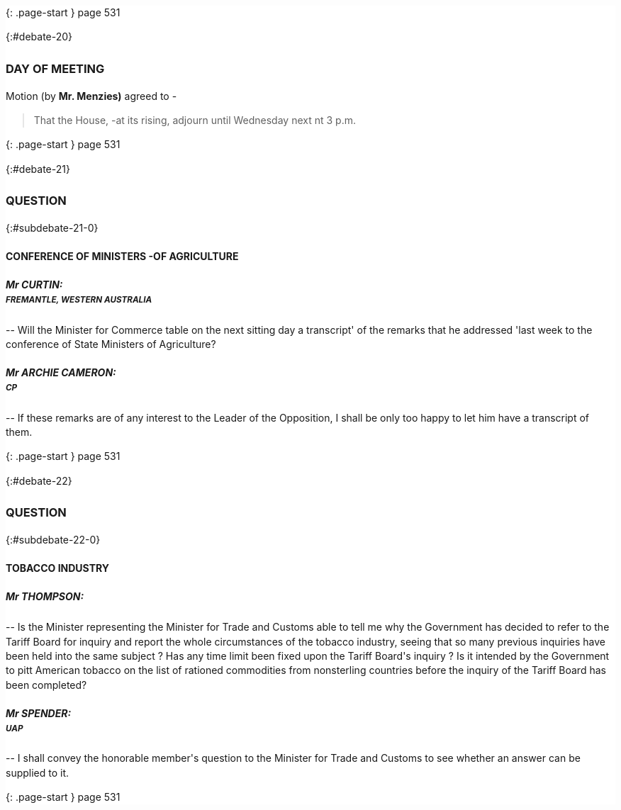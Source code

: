 {: .page-start }
page 531

{:#debate-20}
### DAY OF MEETING

Motion  (by  **Mr. Menzies)**  agreed to - 

  >That the House, -at its rising, adjourn until Wednesday next nt 3 p.m. 

{: .page-start }
page 531

{:#debate-21}
### QUESTION

{:#subdebate-21-0}
#### CONFERENCE OF MINISTERS -OF AGRICULTURE

##### Mr CURTIN:<br><small class="text-muted">FREMANTLE, WESTERN AUSTRALIA</small>

-- Will the Minister for Commerce table on the next sitting day a transcript' of the remarks that he addressed 'last week to the conference of State Ministers of Agriculture? 

##### Mr ARCHIE CAMERON:<br><small class="text-muted">CP</small>

-- If these remarks are of any interest to the Leader of the Opposition, I shall be only  too  happy to let him have a transcript of them. 

{: .page-start }
page 531

{:#debate-22}
### QUESTION

{:#subdebate-22-0}
#### TOBACCO INDUSTRY

##### Mr THOMPSON:

-- Is the Minister representing the Minister for Trade and Customs able to tell me why the Government has decided to refer to the Tariff Board for inquiry and report the whole circumstances of the tobacco industry, seeing that so many previous inquiries have been held into the same subject ? Has any time limit been fixed upon the Tariff Board's inquiry ? Is it intended by the Government to pitt American tobacco on the list of rationed commodities from nonsterling countries before the inquiry of the Tariff Board has been completed? 

##### Mr SPENDER:<br><small class="text-muted">UAP</small>

-- I shall convey the honorable member's question to the Minister for Trade and Customs to see whether an answer can be supplied to it. 

{: .page-start }
page 531
